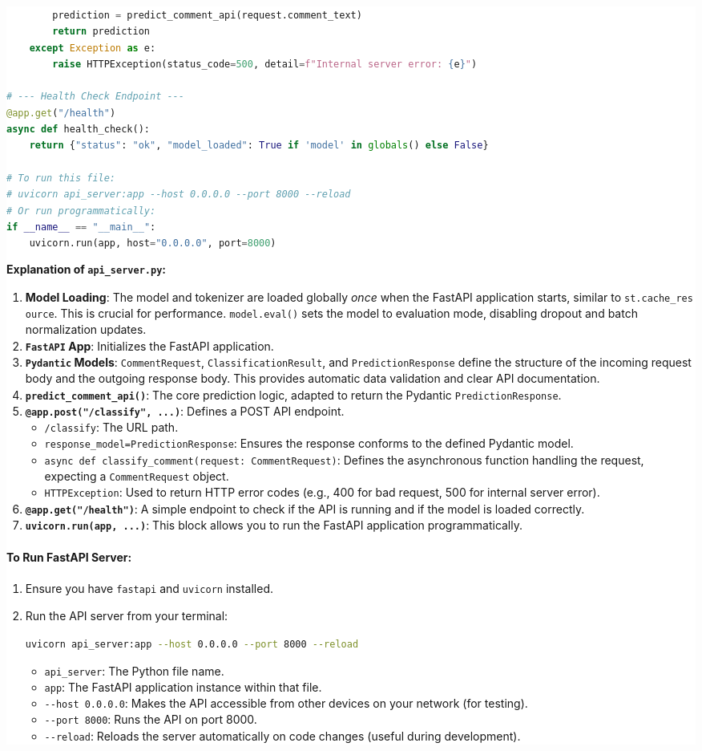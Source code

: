 ```python
        prediction = predict_comment_api(request.comment_text)
        return prediction
    except Exception as e:
        raise HTTPException(status_code=500, detail=f"Internal server error: {e}")

# --- Health Check Endpoint ---
@app.get("/health")
async def health_check():
    return {"status": "ok", "model_loaded": True if 'model' in globals() else False}

# To run this file:
# uvicorn api_server:app --host 0.0.0.0 --port 8000 --reload
# Or run programmatically:
if __name__ == "__main__":
    uvicorn.run(app, host="0.0.0.0", port=8000)
```

**Explanation of `api_server.py`:**

1.  **Model Loading**: The model and tokenizer are loaded globally *once* when the FastAPI application starts, similar to `st.cache_resource`. This is crucial for performance. `model.eval()` sets the model to evaluation mode, disabling dropout and batch normalization updates.
2.  **`FastAPI` App**: Initializes the FastAPI application.
3.  **`Pydantic` Models**: `CommentRequest`, `ClassificationResult`, and `PredictionResponse` define the structure of the incoming request body and the outgoing response body. This provides automatic data validation and clear API documentation.
4.  **`predict_comment_api()`**: The core prediction logic, adapted to return the Pydantic `PredictionResponse`.
5.  **`@app.post("/classify", ...)`**: Defines a POST API endpoint.
      * `/classify`: The URL path.
      * `response_model=PredictionResponse`: Ensures the response conforms to the defined Pydantic model.
      * `async def classify_comment(request: CommentRequest)`: Defines the asynchronous function handling the request, expecting a `CommentRequest` object.
      * `HTTPException`: Used to return HTTP error codes (e.g., 400 for bad request, 500 for internal server error).
6.  **`@app.get("/health")`**: A simple endpoint to check if the API is running and if the model is loaded correctly.
7.  **`uvicorn.run(app, ...)`**: This block allows you to run the FastAPI application programmatically.

#### To Run FastAPI Server:

1.  Ensure you have `fastapi` and `uvicorn` installed.

2.  Run the API server from your terminal:

    ```bash
    uvicorn api_server:app --host 0.0.0.0 --port 8000 --reload
    ```

      * `api_server`: The Python file name.
      * `app`: The FastAPI application instance within that file.
      * `--host 0.0.0.0`: Makes the API accessible from other devices on your network (for testing).
      * `--port 8000`: Runs the API on port 8000.
      * `--reload`: Reloads the server automatically on code changes (useful during development).
